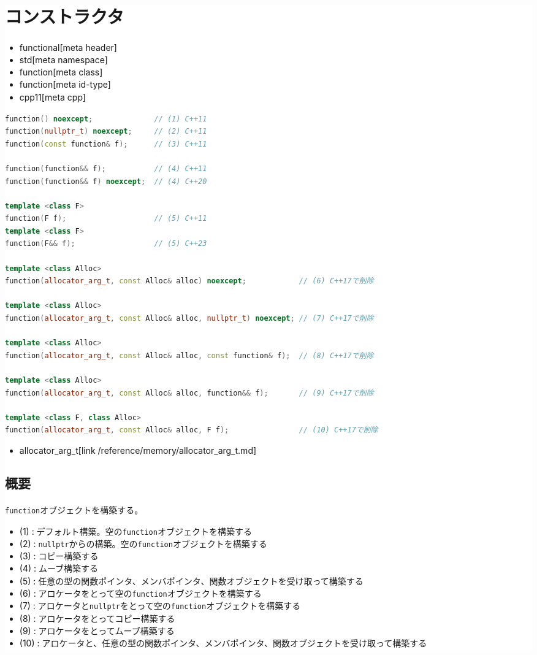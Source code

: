 # コンストラクタ
* functional[meta header]
* std[meta namespace]
* function[meta class]
* function[meta id-type]
* cpp11[meta cpp]

```cpp
function() noexcept;              // (1) C++11
function(nullptr_t) noexcept;     // (2) C++11
function(const function& f);      // (3) C++11

function(function&& f);           // (4) C++11
function(function&& f) noexcept;  // (4) C++20

template <class F>
function(F f);                    // (5) C++11
template <class F>
function(F&& f);                  // (5) C++23

template <class Alloc>
function(allocator_arg_t, const Alloc& alloc) noexcept;            // (6) C++17で削除

template <class Alloc>
function(allocator_arg_t, const Alloc& alloc, nullptr_t) noexcept; // (7) C++17で削除

template <class Alloc>
function(allocator_arg_t, const Alloc& alloc, const function& f);  // (8) C++17で削除

template <class Alloc>
function(allocator_arg_t, const Alloc& alloc, function&& f);       // (9) C++17で削除

template <class F, class Alloc>
function(allocator_arg_t, const Alloc& alloc, F f);                // (10) C++17で削除
```
* allocator_arg_t[link /reference/memory/allocator_arg_t.md]

## 概要
`function`オブジェクトを構築する。

- (1) : デフォルト構築。空の`function`オブジェクトを構築する
- (2) : `nullptr`からの構築。空の`function`オブジェクトを構築する
- (3) : コピー構築する
- (4) : ムーブ構築する
- (5) : 任意の型の関数ポインタ、メンバポインタ、関数オブジェクトを受け取って構築する
- (6) : アロケータをとって空の`function`オブジェクトを構築する
- (7) : アロケータと`nullptr`をとって空の`function`オブジェクトを構築する
- (8) : アロケータをとってコピー構築する
- (9) : アロケータをとってムーブ構築する
- (10) : アロケータと、任意の型の関数ポインタ、メンバポインタ、関数オブジェクトを受け取って構築する
